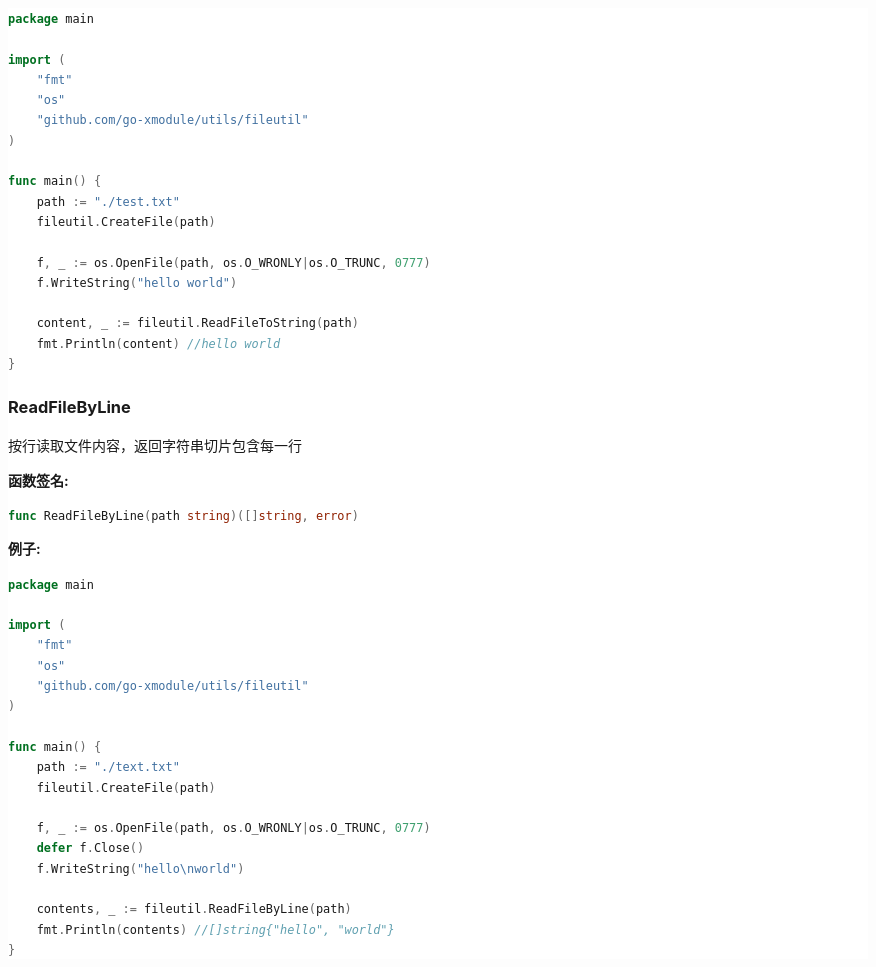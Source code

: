 ```go
package main

import (
    "fmt"
    "os"
    "github.com/go-xmodule/utils/fileutil"
)

func main() {
    path := "./test.txt"
    fileutil.CreateFile(path)

    f, _ := os.OpenFile(path, os.O_WRONLY|os.O_TRUNC, 0777)
    f.WriteString("hello world")

    content, _ := fileutil.ReadFileToString(path)
    fmt.Println(content) //hello world
}
```



### <span id="ReadFileByLine">ReadFileByLine</span>
<p>按行读取文件内容，返回字符串切片包含每一行</p>

<b>函数签名:</b>

```go
func ReadFileByLine(path string)([]string, error)
```
<b>例子:</b>

```go
package main

import (
    "fmt"
    "os"
    "github.com/go-xmodule/utils/fileutil"
)

func main() {
    path := "./text.txt"
    fileutil.CreateFile(path)

    f, _ := os.OpenFile(path, os.O_WRONLY|os.O_TRUNC, 0777)
    defer f.Close()
    f.WriteString("hello\nworld")

    contents, _ := fileutil.ReadFileByLine(path)
    fmt.Println(contents) //[]string{"hello", "world"}
}
```
